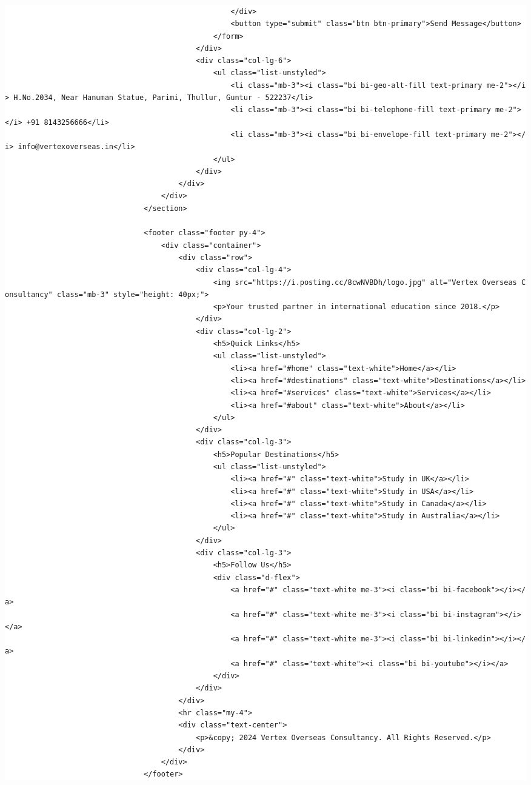                                                         </div>
                                                        <button type="submit" class="btn btn-primary">Send Message</button>
                                                    </form>
                                                </div>
                                                <div class="col-lg-6">
                                                    <ul class="list-unstyled">
                                                        <li class="mb-3"><i class="bi bi-geo-alt-fill text-primary me-2"></i> H.No.2034, Near Hanuman Statue, Parimi, Thullur, Guntur - 522237</li>
                                                        <li class="mb-3"><i class="bi bi-telephone-fill text-primary me-2"></i> +91 8143256666</li>
                                                        <li class="mb-3"><i class="bi bi-envelope-fill text-primary me-2"></i> info@vertexoverseas.in</li>
                                                    </ul>
                                                </div>
                                            </div>
                                        </div>
                                    </section>

                                    <footer class="footer py-4">
                                        <div class="container">
                                            <div class="row">
                                                <div class="col-lg-4">
                                                    <img src="https://i.postimg.cc/8cwNVBDh/logo.jpg" alt="Vertex Overseas Consultancy" class="mb-3" style="height: 40px;">
                                                    <p>Your trusted partner in international education since 2018.</p>
                                                </div>
                                                <div class="col-lg-2">
                                                    <h5>Quick Links</h5>
                                                    <ul class="list-unstyled">
                                                        <li><a href="#home" class="text-white">Home</a></li>
                                                        <li><a href="#destinations" class="text-white">Destinations</a></li>
                                                        <li><a href="#services" class="text-white">Services</a></li>
                                                        <li><a href="#about" class="text-white">About</a></li>
                                                    </ul>
                                                </div>
                                                <div class="col-lg-3">
                                                    <h5>Popular Destinations</h5>
                                                    <ul class="list-unstyled">
                                                        <li><a href="#" class="text-white">Study in UK</a></li>
                                                        <li><a href="#" class="text-white">Study in USA</a></li>
                                                        <li><a href="#" class="text-white">Study in Canada</a></li>
                                                        <li><a href="#" class="text-white">Study in Australia</a></li>
                                                    </ul>
                                                </div>
                                                <div class="col-lg-3">
                                                    <h5>Follow Us</h5>
                                                    <div class="d-flex">
                                                        <a href="#" class="text-white me-3"><i class="bi bi-facebook"></i></a>
                                                        <a href="#" class="text-white me-3"><i class="bi bi-instagram"></i></a>
                                                        <a href="#" class="text-white me-3"><i class="bi bi-linkedin"></i></a>
                                                        <a href="#" class="text-white"><i class="bi bi-youtube"></i></a>
                                                    </div>
                                                </div>
                                            </div>
                                            <hr class="my-4">
                                            <div class="text-center">
                                                <p>&copy; 2024 Vertex Overseas Consultancy. All Rights Reserved.</p>
                                            </div>
                                        </div>
                                    </footer>
